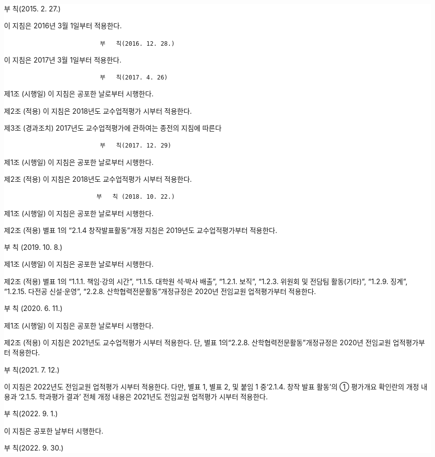  

부   칙(2015.  2. 27.) 

이 지침은 2016년 3월 1일부터 적용한다. 

 

                               부   칙(2016. 12. 28.) 

이 지침은 2017년 3월 1일부터 적용한다. 

 

                               부   칙(2017. 4. 26)  

제1조 (시행일) 이 지침은 공포한 날로부터 시행한다.  

제2조 (적용) 이 지침은 2018년도 교수업적평가 시부터 적용한다. 

제3조 (경과조치) 2017년도 교수업적평가에 관하여는 종전의 지침에 따른다 

 

                               부   칙(2017. 12. 29)  

제1조 (시행일) 이 지침은 공포한 날로부터 시행한다.  

제2조 (적용) 이 지침은 2018년도 교수업적평가 시부터 적용한다. 

 

                              부   칙 (2018. 10. 22.)  

제1조 (시행일) 이 지침은 공포한 날로부터 시행한다.  

제2조 (적용) 별표 1의 “2.1.4 창작발표활동”개정 지침은 2019년도 교수업적평가부터 적용한다.  

부   칙 (2019. 10. 8.)  

제1조 (시행일) 이 지침은 공포한 날로부터 시행한다.  

제2조 (적용) 별표 1의 “1.1.1. 책임·강의 시간”, “1.1.5. 대학원 석·박사 배출”, “1.2.1. 보직”, “1.2.3. 위원회 및 전담팀 활동(기타)”, “1.2.9. 징계”, “1.2.15. 다전공 신설·운영”, “2.2.8. 산학협력전문활동”개정규정은 2020년 전임교원 업적평가부터 적용한다. 

 

부   칙 (2020. 6. 11.)  

제1조 (시행일) 이 지침은 공포한 날로부터 시행한다. 

제2조 (적용) 이 지침은 2021년도 교수업적평가 시부터 적용한다. 단, 별표 1의“2.2.8. 산학협력전문활동”개정규정은 2020년 전임교원 업적평가부터 적용한다. 

 

부   칙(2021. 7. 12.)  

이 지침은 2022년도 전임교원 업적평가 시부터 적용한다. 다만, 별표 1, 별표 2, 및 붙임 1 중‘2.1.4. 창작 발표 활동’의 ① 평가개요 확인란의 개정 내용과 ‘2.1.5. 학과평가 결과’ 전체 개정 내용은 2021년도 전임교원 업적평가 시부터 적용한다. 

 

부   칙(2022. 9. 1.)  

이 지침은 공포한 날부터 시행한다.  

 

부     칙(2022. 9. 30.)  
